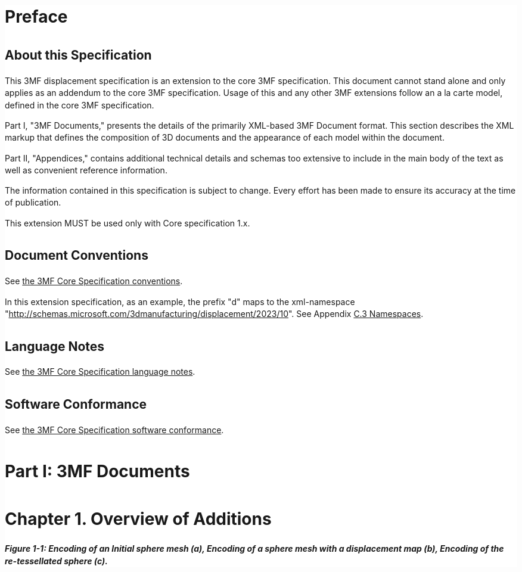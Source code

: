 

# Preface

## About this Specification

This 3MF displacement specification is an extension to the core 3MF specification. This document cannot stand alone and only applies as an addendum to the core 3MF specification. Usage of this and any other 3MF extensions follow an a la carte model, defined in the core 3MF specification.

Part I, "3MF Documents," presents the details of the primarily XML-based 3MF Document format. This section describes the XML markup that defines the composition of 3D documents and the appearance of each model within the document.

Part II, "Appendices," contains additional technical details and schemas too extensive to include in the main body of the text as well as convenient reference information.

The information contained in this specification is subject to change. Every effort has been made to ensure its accuracy at the time of publication.

This extension MUST be used only with Core specification 1.x.

## Document Conventions

See [the 3MF Core Specification conventions](https://github.com/3MFConsortium/spec_core/blob/1.3.0/3MF%20Core%20Specification.md#document-conventions).

In this extension specification, as an example, the prefix "d" maps to the xml-namespace "http://schemas.microsoft.com/3dmanufacturing/displacement/2023/10". See Appendix [C.3 Namespaces](#c3-namespaces).

## Language Notes

See [the 3MF Core Specification language notes](https://github.com/3MFConsortium/spec_core/blob/1.3.0/3MF%20Core%20Specification.md#language-notes).

## Software Conformance

See [the 3MF Core Specification software conformance](https://github.com/3MFConsortium/spec_core/blob/1.3.0/3MF%20Core%20Specification.md#software-conformance).

# Part I: 3MF Documents

# Chapter 1. Overview of Additions

##### Figure 1-1: Encoding of an Initial sphere mesh (a), Encoding of a sphere mesh with a displacement map (b), Encoding of the re-tessellated sphere (c).
